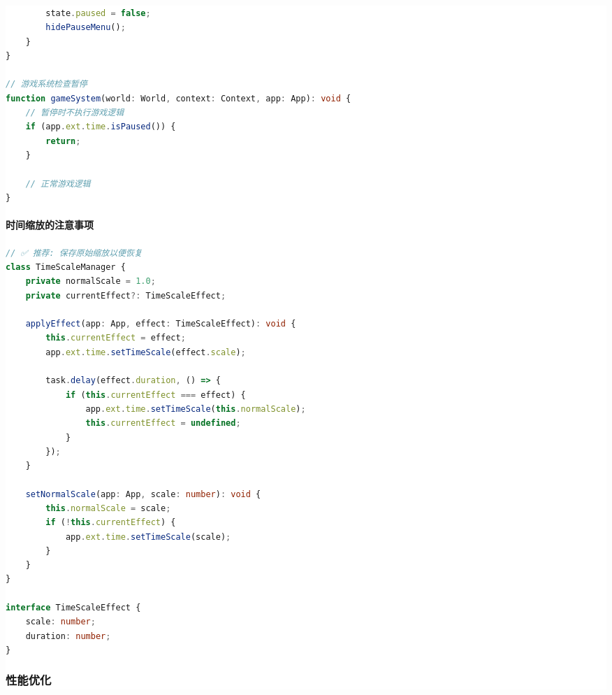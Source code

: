 ```typescript
		state.paused = false;
		hidePauseMenu();
	}
}

// 游戏系统检查暂停
function gameSystem(world: World, context: Context, app: App): void {
	// 暂停时不执行游戏逻辑
	if (app.ext.time.isPaused()) {
		return;
	}

	// 正常游戏逻辑
}
```

#### 时间缩放的注意事项

```typescript
// ✅ 推荐: 保存原始缩放以便恢复
class TimeScaleManager {
	private normalScale = 1.0;
	private currentEffect?: TimeScaleEffect;

	applyEffect(app: App, effect: TimeScaleEffect): void {
		this.currentEffect = effect;
		app.ext.time.setTimeScale(effect.scale);

		task.delay(effect.duration, () => {
			if (this.currentEffect === effect) {
				app.ext.time.setTimeScale(this.normalScale);
				this.currentEffect = undefined;
			}
		});
	}

	setNormalScale(app: App, scale: number): void {
		this.normalScale = scale;
		if (!this.currentEffect) {
			app.ext.time.setTimeScale(scale);
		}
	}
}

interface TimeScaleEffect {
	scale: number;
	duration: number;
}
```

### 性能优化
